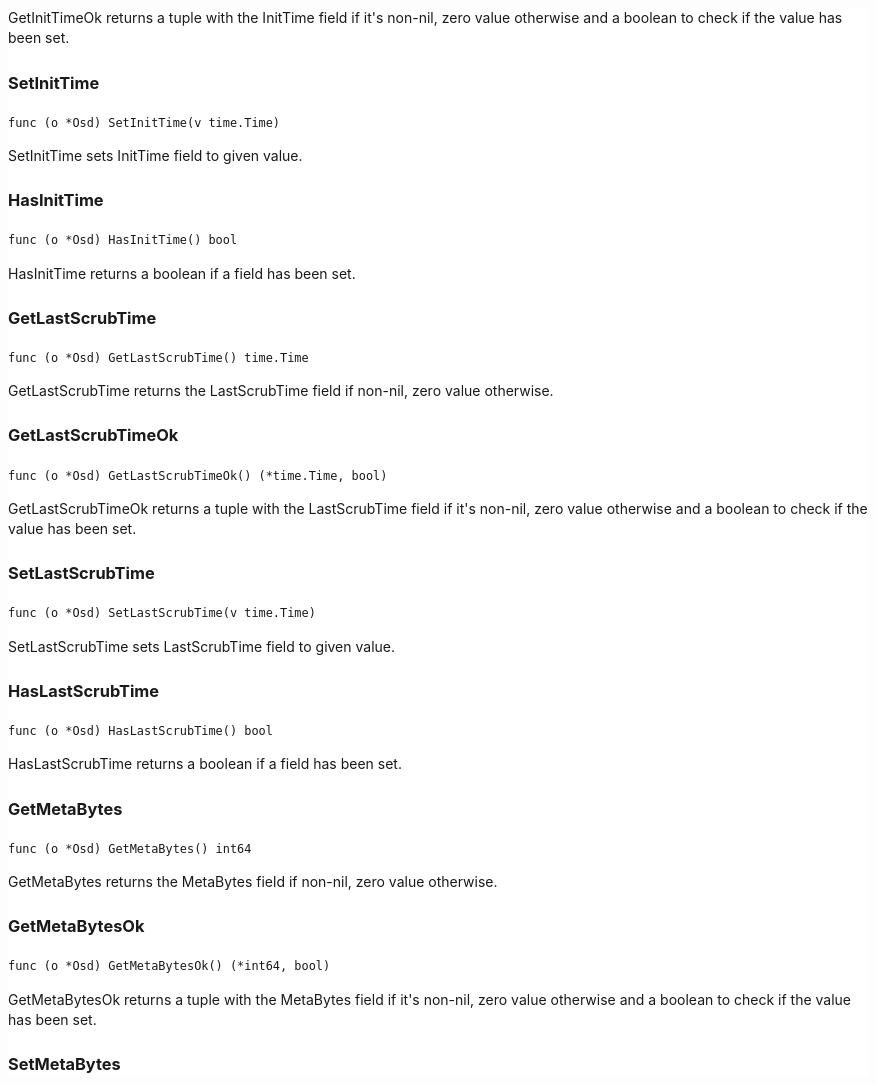GetInitTimeOk returns a tuple with the InitTime field if it's non-nil, zero value otherwise
and a boolean to check if the value has been set.

### SetInitTime

`func (o *Osd) SetInitTime(v time.Time)`

SetInitTime sets InitTime field to given value.

### HasInitTime

`func (o *Osd) HasInitTime() bool`

HasInitTime returns a boolean if a field has been set.

### GetLastScrubTime

`func (o *Osd) GetLastScrubTime() time.Time`

GetLastScrubTime returns the LastScrubTime field if non-nil, zero value otherwise.

### GetLastScrubTimeOk

`func (o *Osd) GetLastScrubTimeOk() (*time.Time, bool)`

GetLastScrubTimeOk returns a tuple with the LastScrubTime field if it's non-nil, zero value otherwise
and a boolean to check if the value has been set.

### SetLastScrubTime

`func (o *Osd) SetLastScrubTime(v time.Time)`

SetLastScrubTime sets LastScrubTime field to given value.

### HasLastScrubTime

`func (o *Osd) HasLastScrubTime() bool`

HasLastScrubTime returns a boolean if a field has been set.

### GetMetaBytes

`func (o *Osd) GetMetaBytes() int64`

GetMetaBytes returns the MetaBytes field if non-nil, zero value otherwise.

### GetMetaBytesOk

`func (o *Osd) GetMetaBytesOk() (*int64, bool)`

GetMetaBytesOk returns a tuple with the MetaBytes field if it's non-nil, zero value otherwise
and a boolean to check if the value has been set.

### SetMetaBytes
